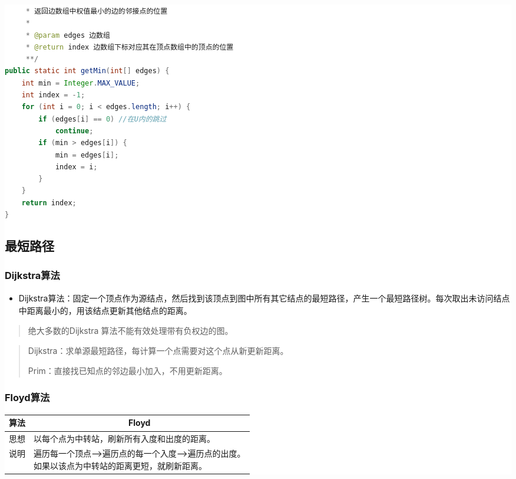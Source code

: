 ```java
     * 返回边数组中权值最小的边的邻接点的位置
     *
     * @param edges 边数组
     * @return index 边数组下标对应其在顶点数组中的顶点的位置
     **/
public static int getMin(int[] edges) {
    int min = Integer.MAX_VALUE;
    int index = -1;
    for (int i = 0; i < edges.length; i++) {
        if (edges[i] == 0) //在U内的跳过
            continue;
        if (min > edges[i]) {
            min = edges[i];
            index = i;
        }
    }
    return index;
}
```

## 最短路径

### Dijkstra算法

- Dijkstra算法：固定一个顶点作为源结点，然后找到该顶点到图中所有其它结点的最短路径，产生一个最短路径树。每次取出未访问结点中距离最小的，用该结点更新其他结点的距离。

> 绝大多数的Dijkstra 算法不能有效处理带有负权边的图。

> Dijkstra：求单源最短路径，每计算一个点需要对这个点从新更新距离。
>
> Prim：直接找已知点的邻边最小加入，不用更新距离。

### Floyd算法

| 算法 | Floyd                                                        |
| ---- | ------------------------------------------------------------ |
| 思想 | 以每个点为中转站，刷新所有入度和出度的距离。                 |
| 说明 | 遍历每一个顶点-->遍历点的每一个入度-->遍历点的出度。 <br />如果以该点为中转站的距离更短，就刷新距离。 |